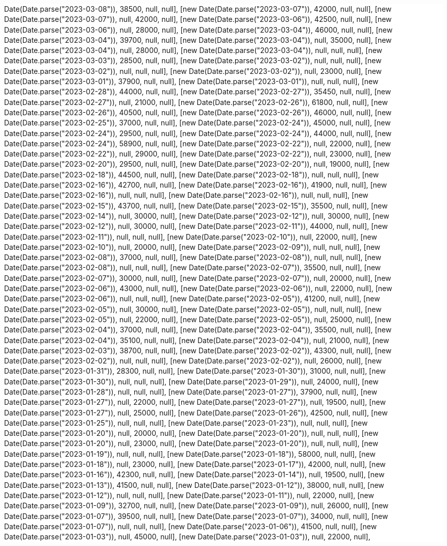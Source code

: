 Date(Date.parse("2023-03-08")), 38500, null, null], [new Date(Date.parse("2023-03-07")), 42000, null, null], [new Date(Date.parse("2023-03-07")), null, 42000, null], [new Date(Date.parse("2023-03-06")), 42500, null, null], [new Date(Date.parse("2023-03-06")), null, 28000, null], [new Date(Date.parse("2023-03-04")), 46000, null, null], [new Date(Date.parse("2023-03-04")), 39700, null, null], [new Date(Date.parse("2023-03-04")), null, 35000, null], [new Date(Date.parse("2023-03-04")), null, 28000, null], [new Date(Date.parse("2023-03-04")), null, null, null], [new Date(Date.parse("2023-03-03")), 28500, null, null], [new Date(Date.parse("2023-03-02")), null, null, null], [new Date(Date.parse("2023-03-02")), null, null, null], [new Date(Date.parse("2023-03-02")), null, 23000, null], [new Date(Date.parse("2023-03-01")), 37900, null, null], [new Date(Date.parse("2023-03-01")), null, null, null], [new Date(Date.parse("2023-02-28")), 44000, null, null], [new Date(Date.parse("2023-02-27")), 35450, null, null], [new Date(Date.parse("2023-02-27")), null, 21000, null], [new Date(Date.parse("2023-02-26")), 61800, null, null], [new Date(Date.parse("2023-02-26")), 40500, null, null], [new Date(Date.parse("2023-02-26")), 46000, null, null], [new Date(Date.parse("2023-02-25")), 37000, null, null], [new Date(Date.parse("2023-02-24")), 45000, null, null], [new Date(Date.parse("2023-02-24")), 29500, null, null], [new Date(Date.parse("2023-02-24")), 44000, null, null], [new Date(Date.parse("2023-02-24")), 58900, null, null], [new Date(Date.parse("2023-02-22")), null, 22000, null], [new Date(Date.parse("2023-02-22")), null, 29000, null], [new Date(Date.parse("2023-02-22")), null, 23000, null], [new Date(Date.parse("2023-02-20")), 29500, null, null], [new Date(Date.parse("2023-02-20")), null, 19000, null], [new Date(Date.parse("2023-02-18")), 44500, null, null], [new Date(Date.parse("2023-02-18")), null, null, null], [new Date(Date.parse("2023-02-16")), 42700, null, null], [new Date(Date.parse("2023-02-16")), 41900, null, null], [new Date(Date.parse("2023-02-16")), null, null, null], [new Date(Date.parse("2023-02-16")), null, null, null], [new Date(Date.parse("2023-02-15")), 43700, null, null], [new Date(Date.parse("2023-02-15")), 35500, null, null], [new Date(Date.parse("2023-02-14")), null, 30000, null], [new Date(Date.parse("2023-02-12")), null, 30000, null], [new Date(Date.parse("2023-02-12")), null, 30000, null], [new Date(Date.parse("2023-02-11")), 44000, null, null], [new Date(Date.parse("2023-02-11")), null, null, null], [new Date(Date.parse("2023-02-10")), null, 22000, null], [new Date(Date.parse("2023-02-10")), null, 20000, null], [new Date(Date.parse("2023-02-09")), null, null, null], [new Date(Date.parse("2023-02-08")), 37000, null, null], [new Date(Date.parse("2023-02-08")), null, null, null], [new Date(Date.parse("2023-02-08")), null, null, null], [new Date(Date.parse("2023-02-07")), 35500, null, null], [new Date(Date.parse("2023-02-07")), 30000, null, null], [new Date(Date.parse("2023-02-07")), null, 20000, null], [new Date(Date.parse("2023-02-06")), 43000, null, null], [new Date(Date.parse("2023-02-06")), null, 22000, null], [new Date(Date.parse("2023-02-06")), null, null, null], [new Date(Date.parse("2023-02-05")), 41200, null, null], [new Date(Date.parse("2023-02-05")), null, 30000, null], [new Date(Date.parse("2023-02-05")), null, null, null], [new Date(Date.parse("2023-02-05")), null, 22000, null], [new Date(Date.parse("2023-02-05")), null, 25000, null], [new Date(Date.parse("2023-02-04")), 37000, null, null], [new Date(Date.parse("2023-02-04")), 35500, null, null], [new Date(Date.parse("2023-02-04")), 35100, null, null], [new Date(Date.parse("2023-02-04")), null, 21000, null], [new Date(Date.parse("2023-02-03")), 38700, null, null], [new Date(Date.parse("2023-02-02")), 43300, null, null], [new Date(Date.parse("2023-02-02")), null, null, null], [new Date(Date.parse("2023-02-02")), null, 26000, null], [new Date(Date.parse("2023-01-31")), 28300, null, null], [new Date(Date.parse("2023-01-30")), 31000, null, null], [new Date(Date.parse("2023-01-30")), null, null, null], [new Date(Date.parse("2023-01-29")), null, 24000, null], [new Date(Date.parse("2023-01-28")), null, null, null], [new Date(Date.parse("2023-01-27")), 37900, null, null], [new Date(Date.parse("2023-01-27")), null, 22000, null], [new Date(Date.parse("2023-01-27")), null, 19500, null], [new Date(Date.parse("2023-01-27")), null, 25000, null], [new Date(Date.parse("2023-01-26")), 42500, null, null], [new Date(Date.parse("2023-01-25")), null, null, null], [new Date(Date.parse("2023-01-23")), null, null, null], [new Date(Date.parse("2023-01-20")), null, 20000, null], [new Date(Date.parse("2023-01-20")), null, null, null], [new Date(Date.parse("2023-01-20")), null, 23000, null], [new Date(Date.parse("2023-01-20")), null, null, null], [new Date(Date.parse("2023-01-19")), null, null, null], [new Date(Date.parse("2023-01-18")), 58000, null, null], [new Date(Date.parse("2023-01-18")), null, 23000, null], [new Date(Date.parse("2023-01-17")), 42000, null, null], [new Date(Date.parse("2023-01-16")), 42300, null, null], [new Date(Date.parse("2023-01-14")), null, 19500, null], [new Date(Date.parse("2023-01-13")), 41500, null, null], [new Date(Date.parse("2023-01-12")), 38000, null, null], [new Date(Date.parse("2023-01-12")), null, null, null], [new Date(Date.parse("2023-01-11")), null, 22000, null], [new Date(Date.parse("2023-01-09")), 32700, null, null], [new Date(Date.parse("2023-01-09")), null, 26000, null], [new Date(Date.parse("2023-01-07")), 39500, null, null], [new Date(Date.parse("2023-01-07")), 34000, null, null], [new Date(Date.parse("2023-01-07")), null, null, null], [new Date(Date.parse("2023-01-06")), 41500, null, null], [new Date(Date.parse("2023-01-03")), null, 45000, null], [new Date(Date.parse("2023-01-03")), null, 22000, null],